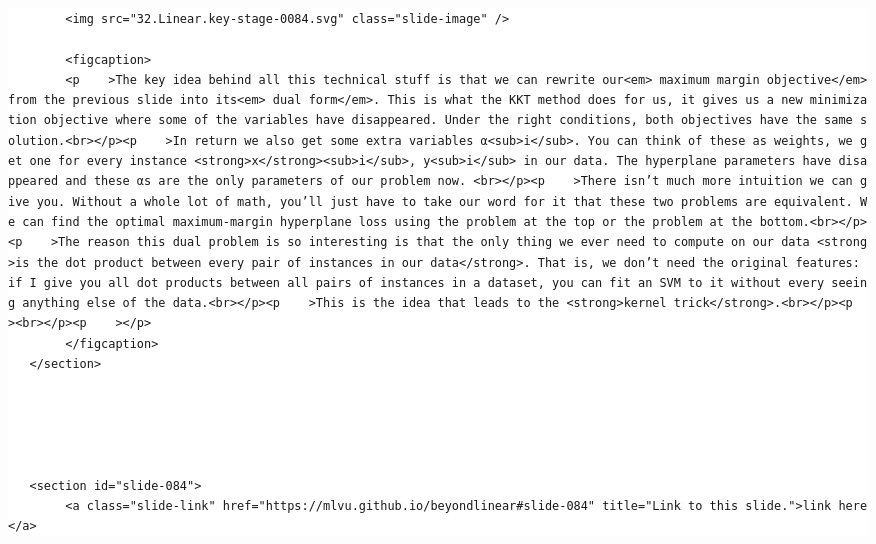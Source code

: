             <img src="32.Linear.key-stage-0084.svg" class="slide-image" />

            <figcaption>
            <p    >The key idea behind all this technical stuff is that we can rewrite our<em> maximum margin objective</em> from the previous slide into its<em> dual form</em>. This is what the KKT method does for us, it gives us a new minimization objective where some of the variables have disappeared. Under the right conditions, both objectives have the same solution.<br></p><p    >In return we also get some extra variables α<sub>i</sub>. You can think of these as weights, we get one for every instance <strong>x</strong><sub>i</sub>, y<sub>i</sub> in our data. The hyperplane parameters have disappeared and these αs are the only parameters of our problem now. <br></p><p    >There isn’t much more intuition we can give you. Without a whole lot of math, you’ll just have to take our word for it that these two problems are equivalent. We can find the optimal maximum-margin hyperplane loss using the problem at the top or the problem at the bottom.<br></p><p    >The reason this dual problem is so interesting is that the only thing we ever need to compute on our data <strong>is the dot product between every pair of instances in our data</strong>. That is, we don’t need the original features: if I give you all dot products between all pairs of instances in a dataset, you can fit an SVM to it without every seeing anything else of the data.<br></p><p    >This is the idea that leads to the <strong>kernel trick</strong>.<br></p><p    ><br></p><p    ></p>
            </figcaption>
       </section>





       <section id="slide-084">
            <a class="slide-link" href="https://mlvu.github.io/beyondlinear#slide-084" title="Link to this slide.">link here</a>